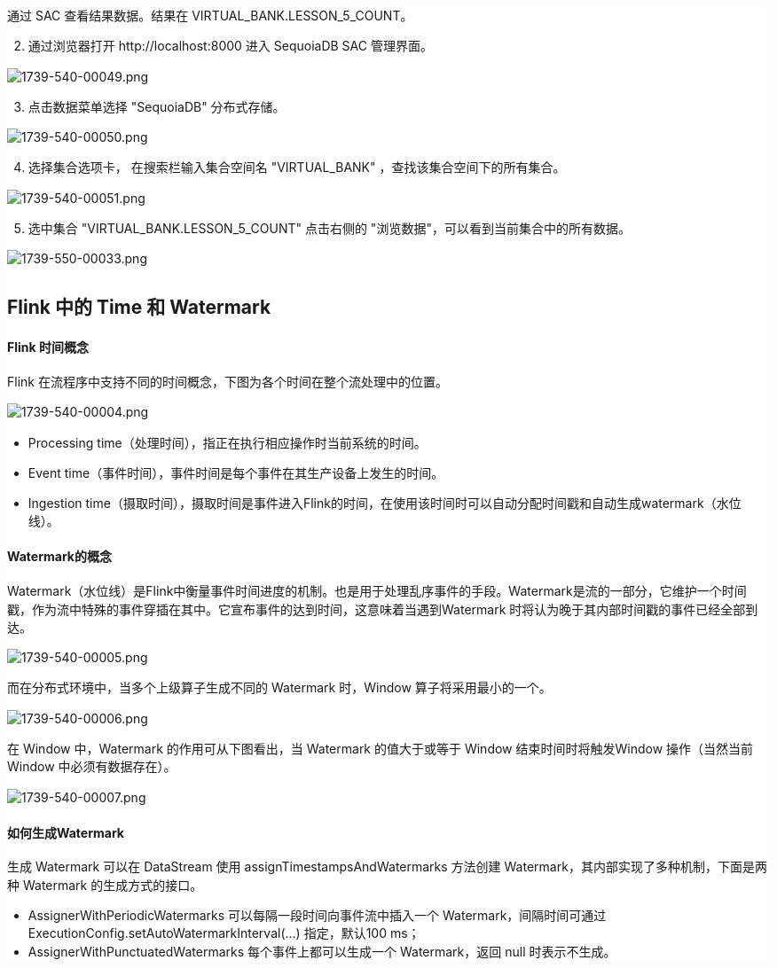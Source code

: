 通过 SAC 查看结果数据。结果在 VIRTUAL_BANK.LESSON_5_COUNT。

2) 通过浏览器打开 http://localhost:8000 进入 SequoiaDB SAC 管理界面。

![1739-540-00049.png](https://doc.shiyanlou.com/courses/1739/1207281/b4c3578fcb61d5b65d87b2fc084f7a05-0)

3) 点击数据菜单选择 "SequoiaDB" 分布式存储。

![1739-540-00050.png](https://doc.shiyanlou.com/courses/1739/1207281/4e240fc768dd2c562e1f1ad7c5e68600-0)

4) 选择集合选项卡， 在搜索栏输入集合空间名 "VIRTUAL_BANK" ，查找该集合空间下的所有集合。

![1739-540-00051.png](https://doc.shiyanlou.com/courses/1739/1207281/8418058d02df0fa3122891e5c24d712c-0)

5) 选中集合 "VIRTUAL_BANK.LESSON_5_COUNT" 点击右侧的 "浏览数据"，可以看到当前集合中的所有数据。

![1739-550-00033.png](https://doc.shiyanlou.com/courses/1739/1207281/4ef13996083075a9ca719bb92947a56e-0)

## Flink 中的 Time 和 Watermark

#### Flink 时间概念

Flink 在流程序中支持不同的时间概念，下图为各个时间在整个流处理中的位置。

![1739-540-00004.png](https://doc.shiyanlou.com/courses/1739/1207281/75bb63af679fe5acefdb4056f364be31-0)

- Processing time（处理时间），指正在执行相应操作时当前系统的时间。

- Event time（事件时间），事件时间是每个事件在其生产设备上发生的时间。

- Ingestion time（摄取时间），摄取时间是事件进入Flink的时间，在使用该时间时可以自动分配时间戳和自动生成watermark（水位线）。

#### Watermark的概念

Watermark（水位线）是Flink中衡量事件时间进度的机制。也是用于处理乱序事件的手段。Watermark是流的一部分，它维护一个时间戳，作为流中特殊的事件穿插在其中。它宣布事件的达到时间，这意味着当遇到Watermark 时将认为晚于其内部时间戳的事件已经全部到达。

![1739-540-00005.png](https://doc.shiyanlou.com/courses/1739/1207281/fe11a3482860ce0ca2210541df1c0f47-0)

而在分布式环境中，当多个上级算子生成不同的 Watermark 时，Window 算子将采用最小的一个。

![1739-540-00006.png](https://doc.shiyanlou.com/courses/1739/1207281/084bd88bce6705d90628b57123e0ee6a-0)

在 Window 中，Watermark 的作用可从下图看出，当 Watermark 的值大于或等于 Window 结束时间时将触发Window 操作（当然当前 Window 中必须有数据存在）。

![1739-540-00007.png](https://doc.shiyanlou.com/courses/1739/1207281/81094ea976c12aadfcb859953b7809c2-0)

#### 如何生成Watermark

生成 Watermark 可以在 DataStream 使用 assignTimestampsAndWatermarks 方法创建 Watermark，其内部实现了多种机制，下面是两种 Watermark 的生成方式的接口。

- AssignerWithPeriodicWatermarks 可以每隔一段时间向事件流中插入一个 Watermark，间隔时间可通过ExecutionConfig.setAutoWatermarkInterval(...) 指定，默认100 ms；
- AssignerWithPunctuatedWatermarks 每个事件上都可以生成一个 Watermark，返回 null 时表示不生成。
